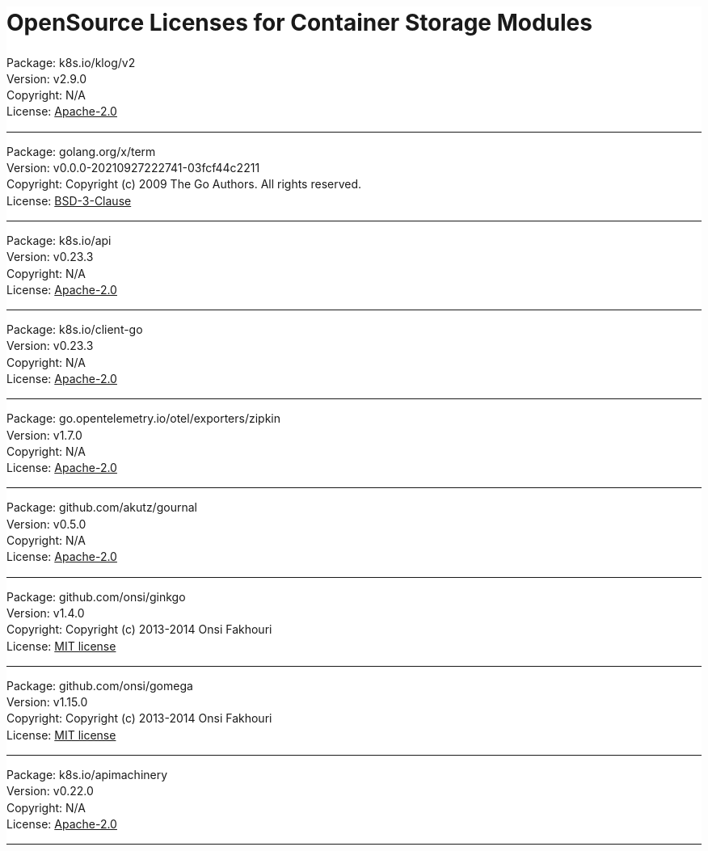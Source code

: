 OpenSource Licenses for Container Storage Modules  
=  
Package: k8s.io/klog/v2  
Version: v2.9.0  
Copyright: N/A  
License: [Apache-2.0](https://github.com/kubernetes/klog/blob/v2.9.0/LICENSE)  
* * *
  
Package: golang.org/x/term  
Version: v0.0.0-20210927222741-03fcf44c2211  
Copyright: Copyright (c) 2009 The Go Authors. All rights reserved.  
License: [BSD-3-Clause](https://github.com/golang/term/blob/03fcf44c2211/LICENSE)  
* * *
  
Package: k8s.io/api  
Version: v0.23.3  
Copyright: N/A  
License: [Apache-2.0](https://github.com/kubernetes/api/blob/v0.23.3/LICENSE)  
* * *
  
Package: k8s.io/client-go  
Version: v0.23.3  
Copyright: N/A  
License: [Apache-2.0](https://github.com/kubernetes/client-go/blob/v0.23.3/LICENSE)  
* * *
  
Package: go.opentelemetry.io/otel/exporters/zipkin  
Version: v1.7.0  
Copyright: N/A  
License: [Apache-2.0](https://github.com/open-telemetry/opentelemetry-go/blob/exporters/zipkin/v1.7.0/LICENSE)  
* * *
  
Package: github.com/akutz/gournal  
Version: v0.5.0  
Copyright: N/A  
License: [Apache-2.0](https://github.com/akutz/gournal/blob/v0.5.0/LICENSE)  
* * *
  
Package: github.com/onsi/ginkgo  
Version: v1.4.0  
Copyright: Copyright (c) 2013-2014 Onsi Fakhouri  
License: [MIT license](https://github.com/onsi/ginkgo/blob/v1.4.0/LICENSE)  
* * *
  
Package: github.com/onsi/gomega  
Version: v1.15.0  
Copyright: Copyright (c) 2013-2014 Onsi Fakhouri  
License: [MIT license](https://github.com/onsi/gomega/blob/v1.15.0/LICENSE)  
* * *
  
Package: k8s.io/apimachinery  
Version: v0.22.0  
Copyright: N/A  
License: [Apache-2.0](https://github.com/kubernetes/apimachinery/blob/v0.22.0/LICENSE)  
* * *
  